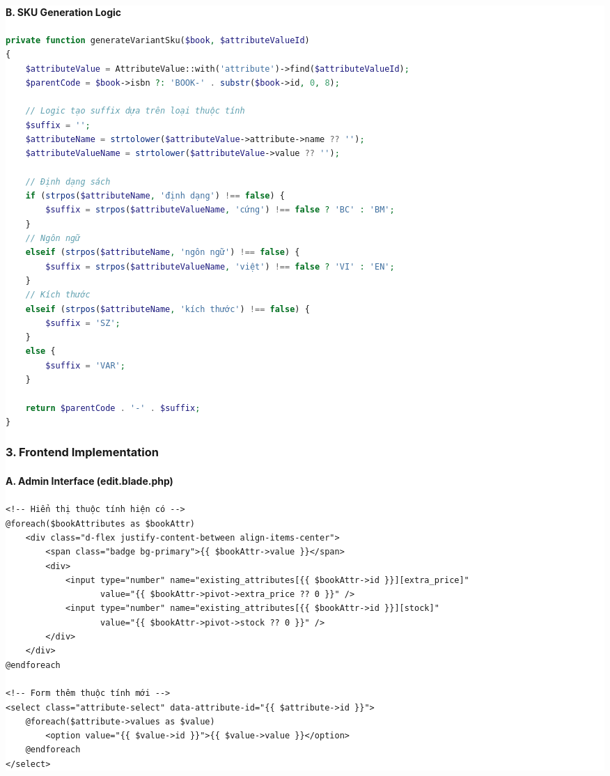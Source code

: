 #### B. SKU Generation Logic
```php
private function generateVariantSku($book, $attributeValueId)
{
    $attributeValue = AttributeValue::with('attribute')->find($attributeValueId);
    $parentCode = $book->isbn ?: 'BOOK-' . substr($book->id, 0, 8);
    
    // Logic tạo suffix dựa trên loại thuộc tính
    $suffix = '';
    $attributeName = strtolower($attributeValue->attribute->name ?? '');
    $attributeValueName = strtolower($attributeValue->value ?? '');
    
    // Định dạng sách
    if (strpos($attributeName, 'định dạng') !== false) {
        $suffix = strpos($attributeValueName, 'cứng') !== false ? 'BC' : 'BM';
    }
    // Ngôn ngữ  
    elseif (strpos($attributeName, 'ngôn ngữ') !== false) {
        $suffix = strpos($attributeValueName, 'việt') !== false ? 'VI' : 'EN';
    }
    // Kích thước
    elseif (strpos($attributeName, 'kích thước') !== false) {
        $suffix = 'SZ';
    }
    else {
        $suffix = 'VAR';
    }
    
    return $parentCode . '-' . $suffix;
}
```

### 3. Frontend Implementation

#### A. Admin Interface (edit.blade.php)
```blade
<!-- Hiển thị thuộc tính hiện có -->
@foreach($bookAttributes as $bookAttr)
    <div class="d-flex justify-content-between align-items-center">
        <span class="badge bg-primary">{{ $bookAttr->value }}</span>
        <div>
            <input type="number" name="existing_attributes[{{ $bookAttr->id }}][extra_price]" 
                   value="{{ $bookAttr->pivot->extra_price ?? 0 }}" />
            <input type="number" name="existing_attributes[{{ $bookAttr->id }}][stock]" 
                   value="{{ $bookAttr->pivot->stock ?? 0 }}" />
        </div>
    </div>
@endforeach

<!-- Form thêm thuộc tính mới -->
<select class="attribute-select" data-attribute-id="{{ $attribute->id }}">
    @foreach($attribute->values as $value)
        <option value="{{ $value->id }}">{{ $value->value }}</option>
    @endforeach
</select>
```

